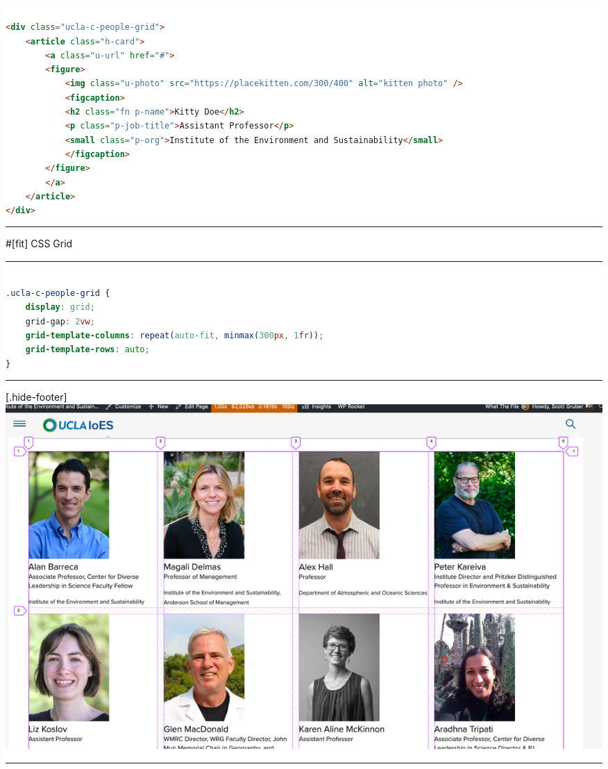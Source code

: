 
```html

<div class="ucla-c-people-grid">
	<article class="h-card">
		<a class="u-url" href="#"> 
		<figure>
			<img class="u-photo" src="https://placekitten.com/300/400" alt="kitten photo" />
			<figcaption>
			<h2 class="fn p-name">Kitty Doe</h2> 
			<p class="p-job-title">Assistant Professor</p>
			<small class="p-org">Institute of the Environment and Sustainability</small>
			</figcaption>
		</figure>
		</a>
	</article>
</div>

``` 

---
#[fit] CSS Grid

---

```css

.ucla-c-people-grid { 
	display: grid; 
	grid-gap: 2vw; 
	grid-template-columns: repeat(auto-fit, minmax(300px, 1fr)); 
	grid-template-rows: auto;
}
```

---


[.hide-footer] 
![fit](img/screenshots-3.png)

--- 